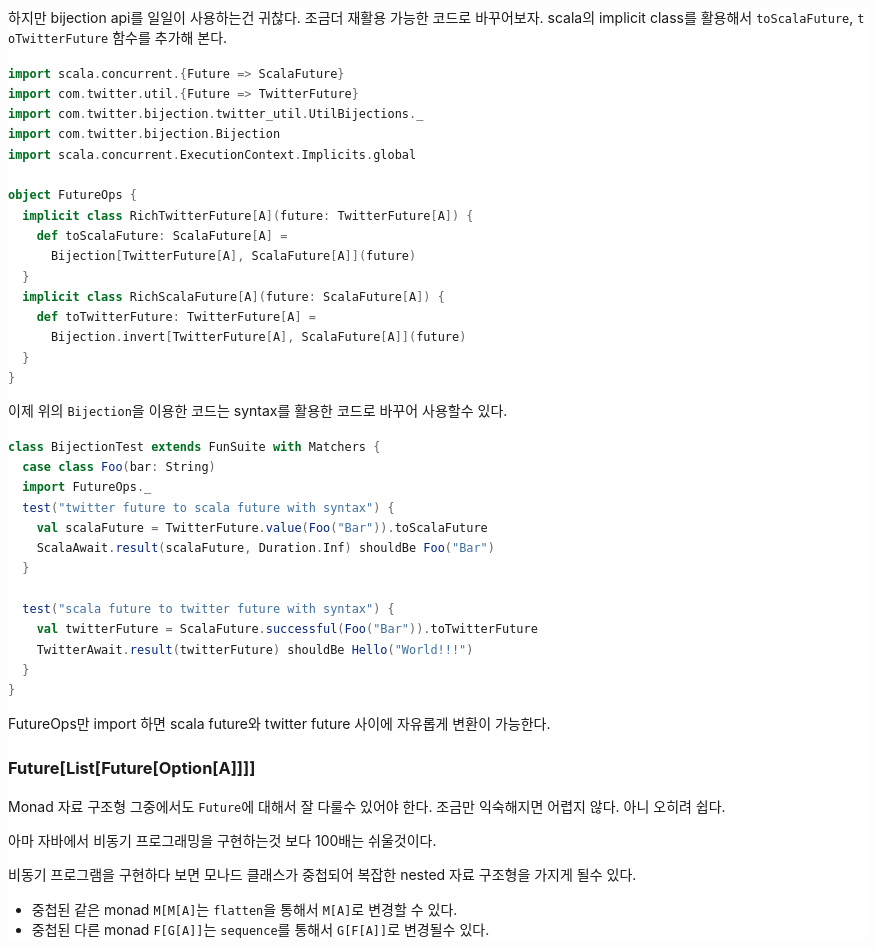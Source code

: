 ```scala

```

하지만 bijection api를 일일이 사용하는건 귀찮다. 조금더 재활용 가능한 코드로 바꾸어보자.
scala의 implicit class를 활용해서 `toScalaFuture`, `toTwitterFuture` 함수를 추가해 본다.

```scala
import scala.concurrent.{Future => ScalaFuture}
import com.twitter.util.{Future => TwitterFuture}
import com.twitter.bijection.twitter_util.UtilBijections._
import com.twitter.bijection.Bijection
import scala.concurrent.ExecutionContext.Implicits.global

object FutureOps {
  implicit class RichTwitterFuture[A](future: TwitterFuture[A]) {
    def toScalaFuture: ScalaFuture[A] =
      Bijection[TwitterFuture[A], ScalaFuture[A]](future)
  }
  implicit class RichScalaFuture[A](future: ScalaFuture[A]) {
    def toTwitterFuture: TwitterFuture[A] =
      Bijection.invert[TwitterFuture[A], ScalaFuture[A]](future)
  }
}
```

이제 위의 `Bijection`을 이용한 코드는 syntax를 활용한 코드로 바꾸어 사용할수 있다.

```scala
class BijectionTest extends FunSuite with Matchers {
  case class Foo(bar: String)
  import FutureOps._
  test("twitter future to scala future with syntax") {
    val scalaFuture = TwitterFuture.value(Foo("Bar")).toScalaFuture
    ScalaAwait.result(scalaFuture, Duration.Inf) shouldBe Foo("Bar")
  }

  test("scala future to twitter future with syntax") {
    val twitterFuture = ScalaFuture.successful(Foo("Bar")).toTwitterFuture
    TwitterAwait.result(twitterFuture) shouldBe Hello("World!!!")
  }
}
```
FutureOps만 import 하면 scala future와 twitter future 사이에 자유롭게 변환이 가능한다.

### Future[List[Future[Option[A]]]]
Monad 자료 구조형 그중에서도 `Future`에 대해서 잘 다룰수 있어야 한다.
조금만 익숙해지면 어렵지 않다. 아니 오히려 쉽다.

아마 자바에서 비동기 프로그래밍을 구현하는것 보다 100배는 쉬울것이다.

비동기 프로그램을 구현하다 보면 모나드 클래스가 중첩되어 복잡한 nested 자료 구조형을 가지게 될수 있다.
* 중첩된 같은 monad `M[M[A]`는 `flatten`을 통해서 `M[A]`로 변경할 수 있다.
* 중첩된 다른 monad `F[G[A]]`는 `sequence`를 통해서 `G[F[A]]`로 변경될수 있다.
